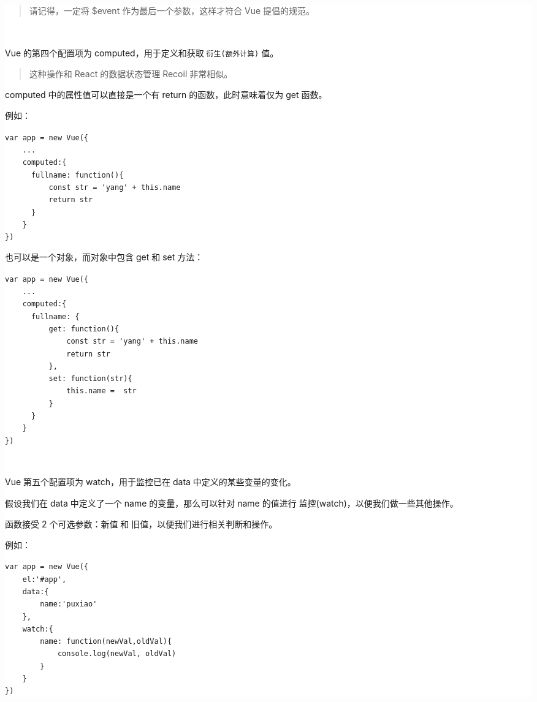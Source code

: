 > 请记得，一定将 $event 作为最后一个参数，这样才符合 Vue 提倡的规范。



<br>

Vue 的第四个配置项为 computed，用于定义和获取 `衍生(额外计算)` 值。

> 这种操作和 React 的数据状态管理 Recoil 非常相似。

computed 中的属性值可以直接是一个有 return 的函数，此时意味着仅为 get 函数。

例如：

```
var app = new Vue({
    ...
    computed:{
      fullname: function(){
          const str = 'yang' + this.name
          return str
      }
    }
})
```

也可以是一个对象，而对象中包含 get 和 set 方法：

```
var app = new Vue({
    ...
    computed:{
      fullname: {
          get: function(){
              const str = 'yang' + this.name
              return str
          },
          set: function(str){
              this.name =  str
          }
      }
    }
})
```



<br>

Vue 第五个配置项为 watch，用于监控已在 data 中定义的某些变量的变化。

假设我们在 data 中定义了一个 name 的变量，那么可以针对 name 的值进行 监控(watch)，以便我们做一些其他操作。

函数接受 2 个可选参数：新值 和 旧值，以便我们进行相关判断和操作。

例如：

```
var app = new Vue({
    el:'#app',
    data:{
        name:'puxiao'
    },
    watch:{
        name: function(newVal,oldVal){
            console.log(newVal, oldVal)
        }
    }
})
```
